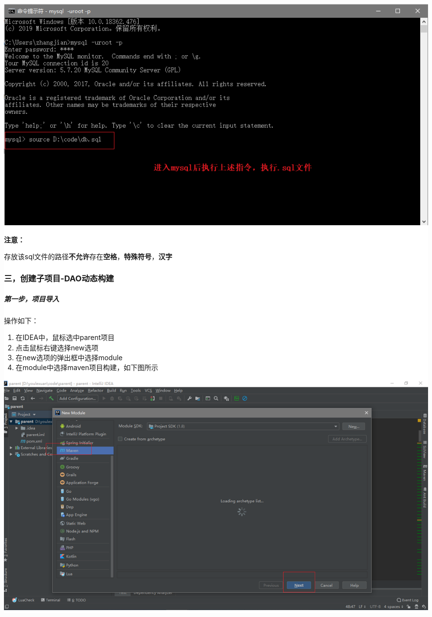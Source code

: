 ![9](.\asstes\9.png)

**注意：**

存放该sql文件的路径**不允许**存在**空格**，**特殊符号**，**汉字**



### 三，创建子项目-DAO动态构建

##### 第一步，项目导入

操作如下：

1. 在IDEA中，鼠标选中parent项目
2. 点击鼠标右键选择new选项
3. 在new选项的弹出框中选择module
4. 在module中选择maven项目构建，如下图所示

![10](.\asstes\10.png)